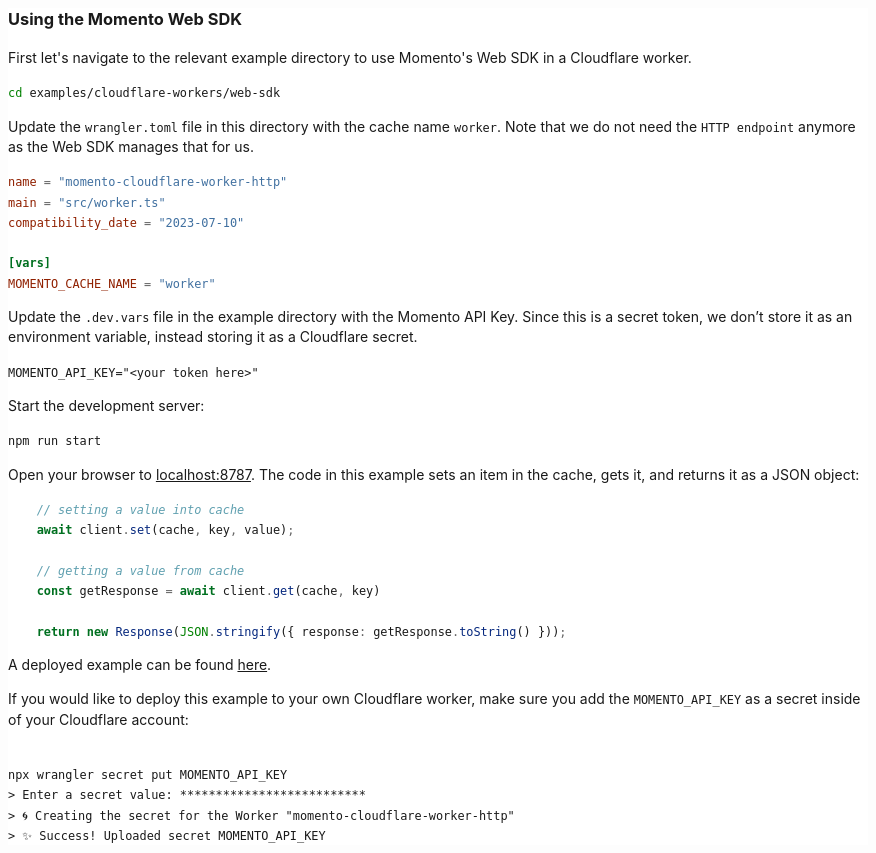 ### Using the Momento Web SDK


First let's navigate to the relevant example directory to use Momento's Web SDK in a Cloudflare worker.

```bash
cd examples/cloudflare-workers/web-sdk
```

Update the `wrangler.toml` file in this directory with the cache name `worker`. Note that we do not need the `HTTP endpoint` anymore as the Web SDK manages that for us. 

```toml
name = "momento-cloudflare-worker-http"
main = "src/worker.ts"
compatibility_date = "2023-07-10"

[vars]
MOMENTO_CACHE_NAME = "worker"
```

Update the `.dev.vars` file in the example directory with the Momento API Key. Since this is a secret token, we don’t store it as an environment variable, instead storing it as a Cloudflare secret.

```.vars
MOMENTO_API_KEY="<your token here>"
```

Start the development server:

```bash
npm run start
```

Open your browser to [localhost:8787](http://localhost:8787). The code in this example sets an item in the cache, gets it, and returns it as a JSON object:

```typescript
    // setting a value into cache
    await client.set(cache, key, value);

    // getting a value from cache
    const getResponse = await client.get(cache, key)

    return new Response(JSON.stringify({ response: getResponse.toString() }));
```

A deployed example can be found [here](https://momento-cloudflare-worker-web.pratik-37c.workers.dev/).

If you would like to deploy this example to your own Cloudflare worker, make sure you add the `MOMENTO_API_KEY` as a secret inside of your Cloudflare account:

```shell

npx wrangler secret put MOMENTO_API_KEY
> Enter a secret value: **************************
> 🌀 Creating the secret for the Worker "momento-cloudflare-worker-http"
> ✨ Success! Uploaded secret MOMENTO_API_KEY
```
